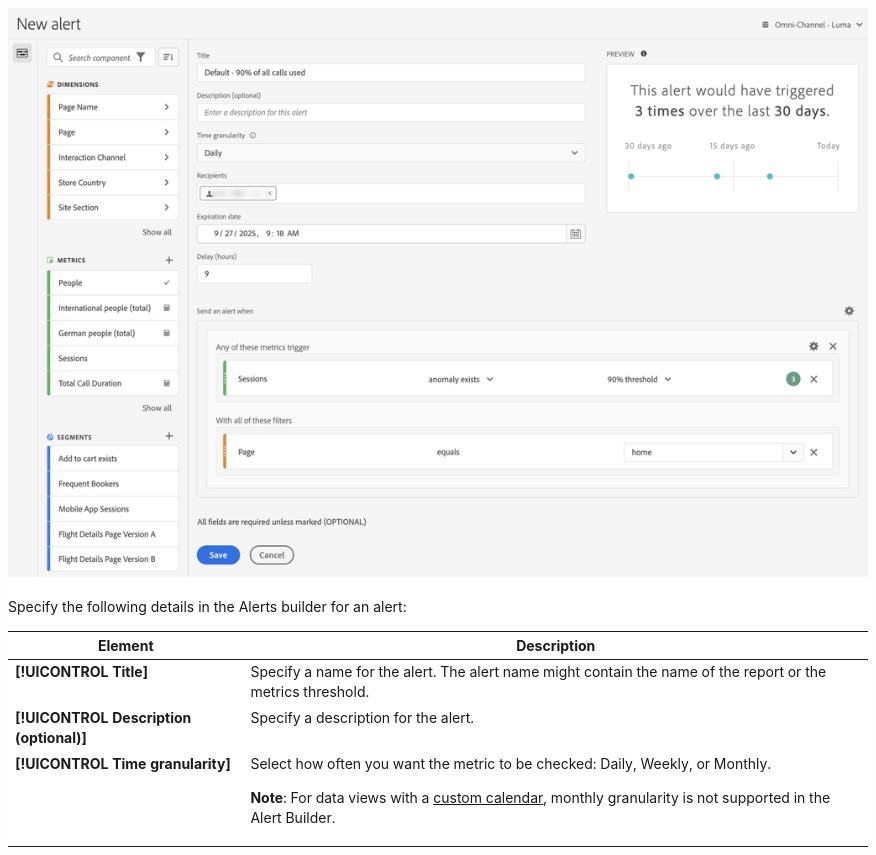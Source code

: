 ![Alert builder interface](assets/alert-builder.png)

Specify the following details in the Alerts builder for an alert:

| Element | Description | 
|---------|----------|
| **[!UICONTROL Title]**  | Specify a name for the alert. The alert name might contain the name of the report or the metrics threshold. | 
| **[!UICONTROL Description (optional)]** | Specify a description for the alert. | 
| **[!UICONTROL Time granularity]** | Select how often you want the metric to be checked: Daily, Weekly, or Monthly.<p><b>Note</b>: For data views with a [custom calendar](/help/data-views/create-dataview.md#calendar), monthly granularity is not supported in the Alert Builder.</p> | 